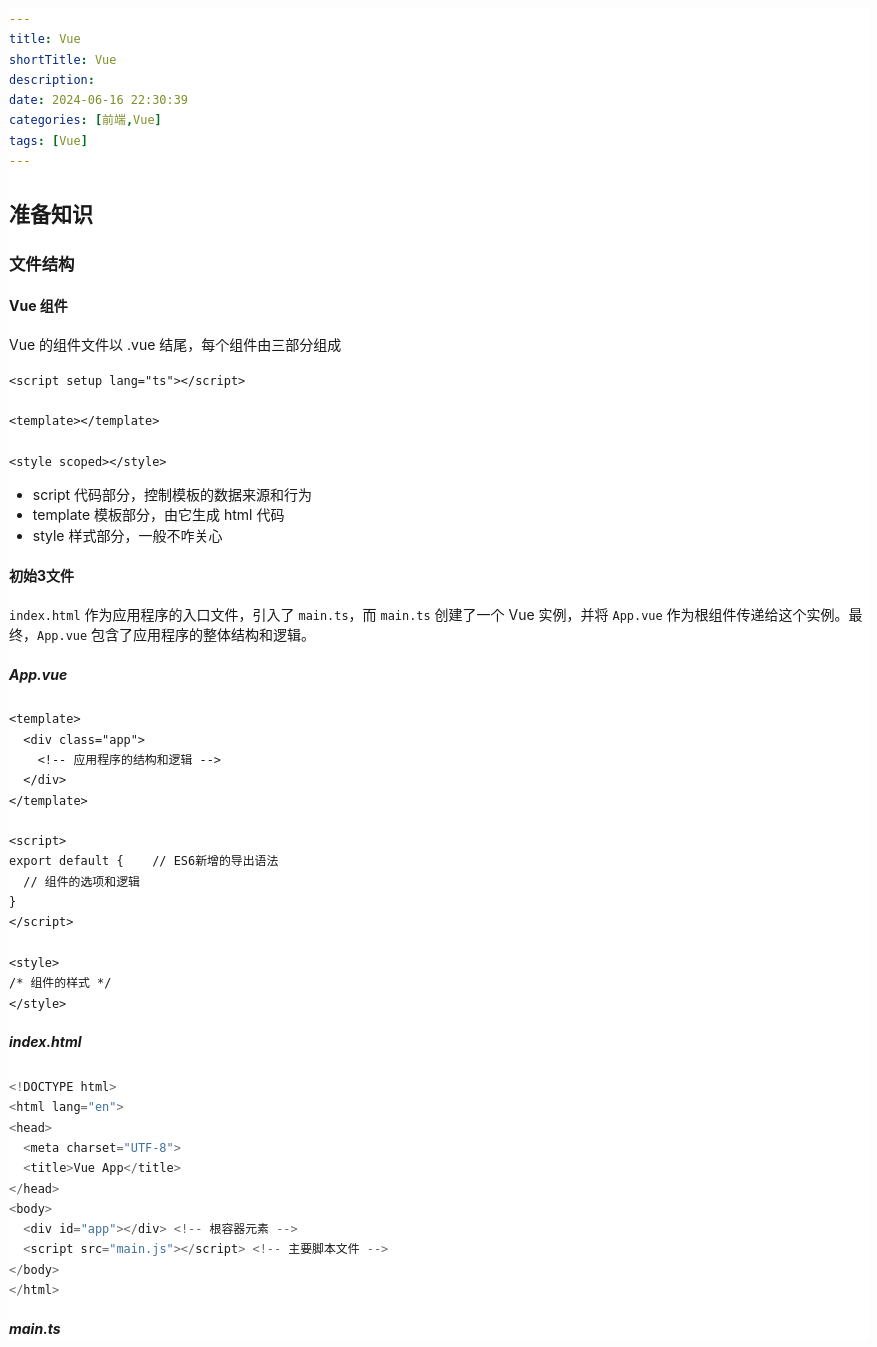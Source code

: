 ```yaml
---
title: Vue
shortTitle: Vue
description: 
date: 2024-06-16 22:30:39
categories: [前端,Vue]
tags: [Vue]
---
```

## 准备知识
### 文件结构
#### Vue 组件
Vue 的组件文件以 .vue 结尾，每个组件由三部分组成
```vue
<script setup lang="ts"></script>

<template></template>

<style scoped></style>
```

- script 代码部分，控制模板的数据来源和行为
- template 模板部分，由它生成 html 代码
- style 样式部分，一般不咋关心
#### 初始3文件
`index.html` 作为应用程序的入口文件，引入了 `main.ts`，而 `main.ts` 创建了一个 Vue 实例，并将 `App.vue` 作为根组件传递给这个实例。最终，`App.vue` 包含了应用程序的整体结构和逻辑。
##### App.vue
```vue
<template>
  <div class="app">
    <!-- 应用程序的结构和逻辑 -->
  </div>
</template>

<script>
export default {	// ES6新增的导出语法
  // 组件的选项和逻辑
}
</script>

<style>
/* 组件的样式 */
</style>
```
##### index.html
```typescript
<!DOCTYPE html>
<html lang="en">
<head>
  <meta charset="UTF-8">
  <title>Vue App</title>
</head>
<body>
  <div id="app"></div> <!-- 根容器元素 -->
  <script src="main.js"></script> <!-- 主要脚本文件 -->
</body>
</html>
```
##### main.ts
```typescript
```